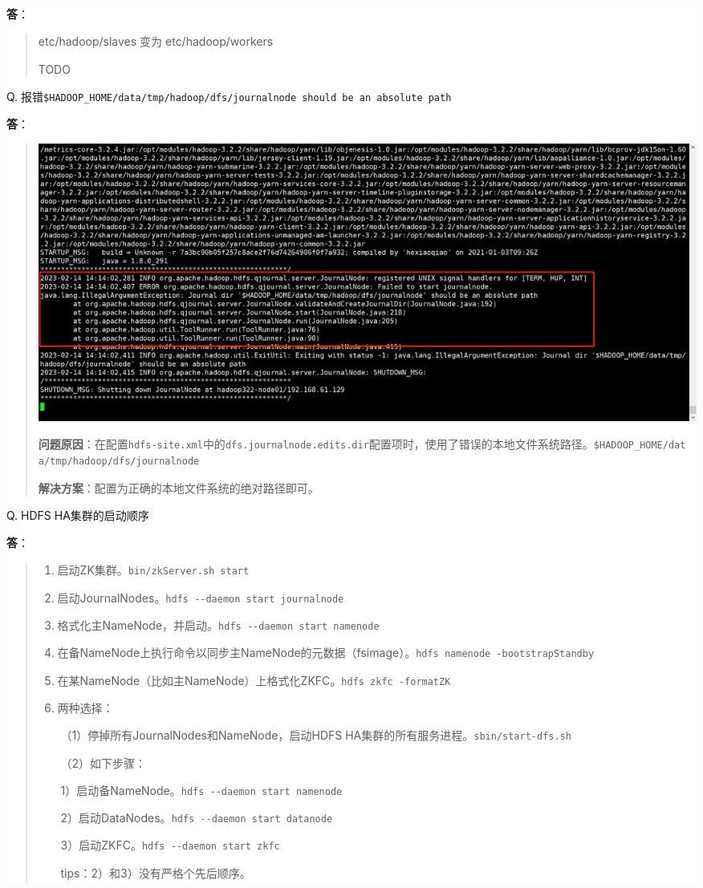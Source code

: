 **答**：

> etc/hadoop/slaves 变为 etc/hadoop/workers
>
> TODO

Q. 报错`$HADOOP_HOME/data/tmp/hadoop/dfs/journalnode should be an absolute path`

**答**：

> ![image-20230214141509611](大数据问题记录.assets/image-20230214141509611.png)
>
> **问题原因**：在配置`hdfs-site.xml`中的`dfs.journalnode.edits.dir`配置项时，使用了错误的本地文件系统路径。`$HADOOP_HOME/data/tmp/hadoop/dfs/journalnode`
>
> **解决方案**：配置为正确的本地文件系统的绝对路径即可。

Q. HDFS HA集群的启动顺序

**答**：

> 1. 启动ZK集群。`bin/zkServer.sh start`
>
> 2. 启动JournalNodes。`hdfs --daemon start journalnode`
>
> 3. 格式化主NameNode，并启动。`hdfs --daemon start namenode`
>
> 4. 在备NameNode上执行命令以同步主NameNode的元数据（fsimage）。`hdfs namenode -bootstrapStandby`
>
> 5. 在某NameNode（比如主NameNode）上格式化ZKFC。`hdfs zkfc -formatZK`
>
> 6. 两种选择：
>
>    ​	（1）停掉所有JournalNodes和NameNode，启动HDFS HA集群的所有服务进程。`sbin/start-dfs.sh`
>
>    ​	（2）如下步骤：
>
>    ​			1）启动备NameNode。`hdfs --daemon start namenode`
>
>    ​			2）启动DataNodes。`hdfs --daemon start datanode`
>
>    ​			3）启动ZKFC。`hdfs --daemon start zkfc`
>
>    ​			tips：2）和3）没有严格个先后顺序。
